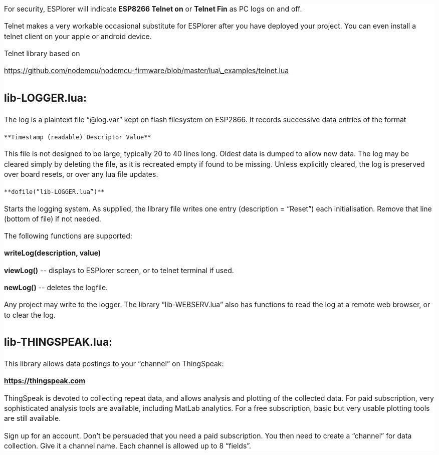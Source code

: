 For security, ESPlorer will indicate **ESP8266 Telnet on** or **Telnet
Fin** as PC logs on and off.

Telnet makes a very workable occasional substitute for ESPlorer after
you have deployed your project. You can even install a telnet client on your 
apple or android device.

Telnet library based on

https://github.com/nodemcu/nodemcu-firmware/blob/master/lua\_examples/telnet.lua

## lib-LOGGER.lua:

The log is a plaintext file “@log.var” kept on flash filesystem on
ESP2866. It records successive data entries of the format

	**Timestamp (readable) Descriptor Value**

This file is not designed to be large, typically 20 to 40 lines long.
Oldest data is dumped to allow new data. The log may be cleared simply
by deleting the file, as it is recreated empty if found to be missing.
Unless explicitly cleared, the log is preserved over board resets, or
over any lua file updates.

	**dofile(“lib-LOGGER.lua”)**

Starts the logging system. As supplied, the library file writes one
entry (description = “Reset”) each initialisation. Remove that line
(bottom of file) if not needed.

The following functions are supported:

**writeLog(description, value)**

**viewLog()** -- displays to ESPlorer screen, or to telnet terminal if
used.

**newLog()** -- deletes the logfile.

Any project may write to the logger. The library “lib-WEBSERV.lua” also
has functions to read the log at a remote web browser, or to clear the
log.

## lib-THINGSPEAK.lua:

This library allows data postings to your “channel” on ThingSpeak:

**https://thingspeak.com**

ThingSpeak is devoted to collecting repeat data, and allows analysis and
plotting of the collected data. For paid subscription, very
sophisticated analysis tools are available, including MatLab analytics.
For a free subscription, basic but very usable plotting tools are still
available.

Sign up for an account. Don’t be persuaded that you need a paid
subscription. You then need to create a “channel” for data collection.
Give it a channel name. Each channel is allowed up to 8 “fields”.
